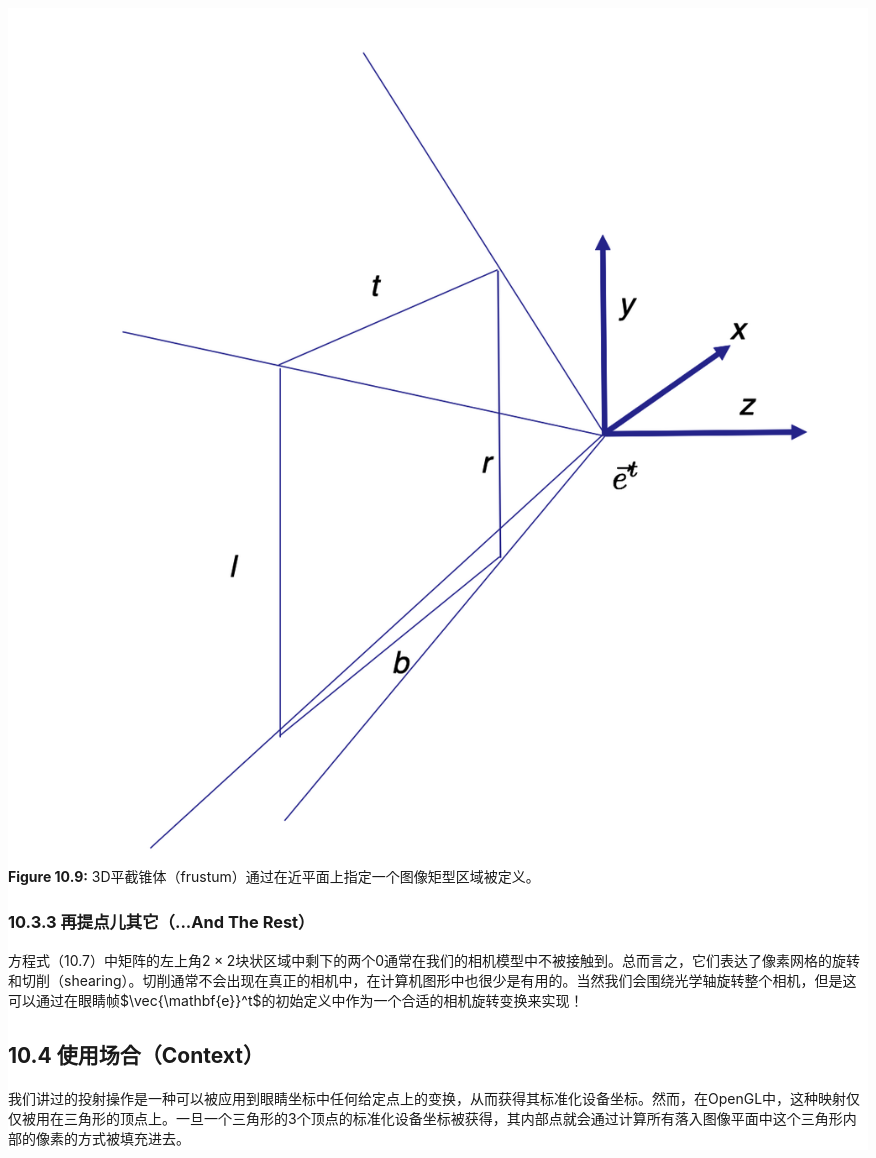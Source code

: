 ![Figure10.9](media/Figure10.9.png)
**Figure 10.9:** 3D平截锥体（frustum）通过在近平面上指定一个图像矩型区域被定义。

### 10.3.3 再提点儿其它（...And The Rest）
方程式（10.7）中矩阵的左上角$2\times2$块状区域中剩下的两个0通常在我们的相机模型中不被接触到。总而言之，它们表达了像素网格的旋转和切削（shearing）。切削通常不会出现在真正的相机中，在计算机图形中也很少是有用的。当然我们会围绕光学轴旋转整个相机，但是这可以通过在眼睛帧$\vec{\mathbf{e}}^t$的初始定义中作为一个合适的相机旋转变换来实现！


## 10.4 使用场合（Context）
我们讲过的投射操作是一种可以被应用到眼睛坐标中任何给定点上的变换，从而获得其标准化设备坐标。然而，在OpenGL中，这种映射仅仅被用在三角形的顶点上。一旦一个三角形的3个顶点的标准化设备坐标被获得，其内部点就会通过计算所有落入图像平面中这个三角形内部的像素的方式被填充进去。



